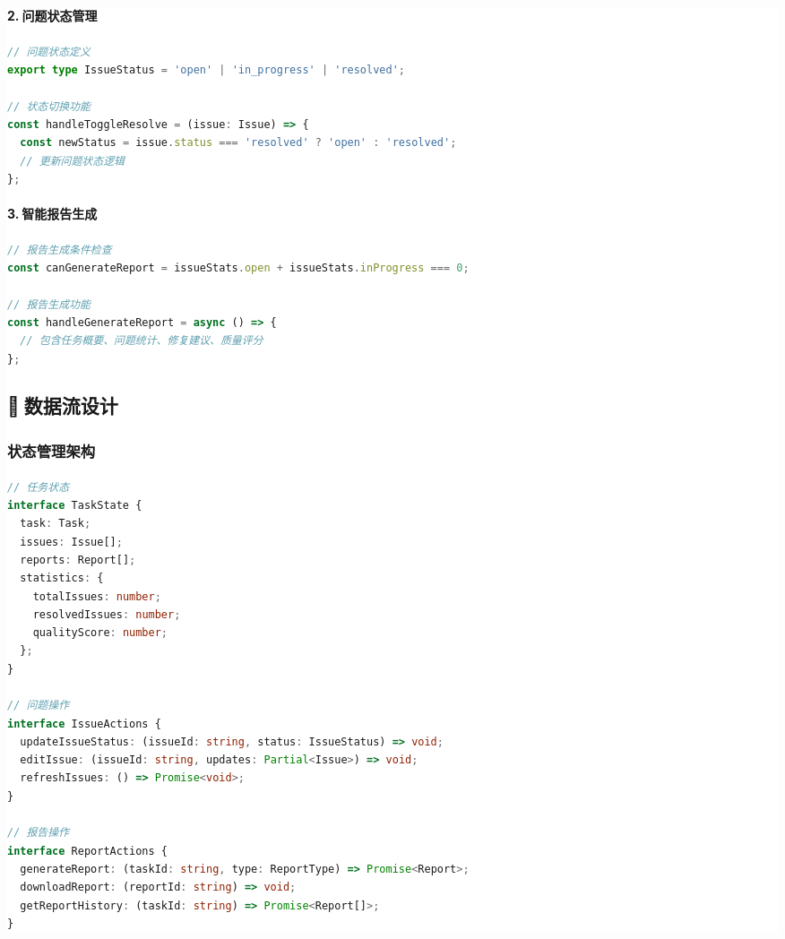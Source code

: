 #### 2. **问题状态管理**
```typescript
// 问题状态定义
export type IssueStatus = 'open' | 'in_progress' | 'resolved';

// 状态切换功能
const handleToggleResolve = (issue: Issue) => {
  const newStatus = issue.status === 'resolved' ? 'open' : 'resolved';
  // 更新问题状态逻辑
};
```

#### 3. **智能报告生成**
```typescript
// 报告生成条件检查
const canGenerateReport = issueStats.open + issueStats.inProgress === 0;

// 报告生成功能
const handleGenerateReport = async () => {
  // 包含任务概要、问题统计、修复建议、质量评分
};
```

## 🔗 数据流设计

### 状态管理架构
```typescript
// 任务状态
interface TaskState {
  task: Task;
  issues: Issue[];
  reports: Report[];
  statistics: {
    totalIssues: number;
    resolvedIssues: number;
    qualityScore: number;
  };
}

// 问题操作
interface IssueActions {
  updateIssueStatus: (issueId: string, status: IssueStatus) => void;
  editIssue: (issueId: string, updates: Partial<Issue>) => void;
  refreshIssues: () => Promise<void>;
}

// 报告操作  
interface ReportActions {
  generateReport: (taskId: string, type: ReportType) => Promise<Report>;
  downloadReport: (reportId: string) => void;
  getReportHistory: (taskId: string) => Promise<Report[]>;
}
```
